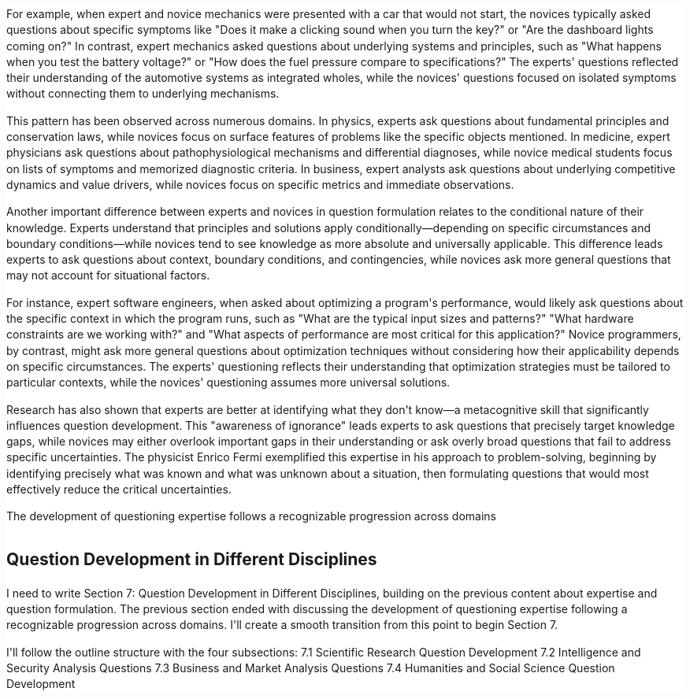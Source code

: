 For example, when expert and novice mechanics were presented with a car that would not start, the novices typically asked questions about specific symptoms like "Does it make a clicking sound when you turn the key?" or "Are the dashboard lights coming on?" In contrast, expert mechanics asked questions about underlying systems and principles, such as "What happens when you test the battery voltage?" or "How does the fuel pressure compare to specifications?" The experts' questions reflected their understanding of the automotive systems as integrated wholes, while the novices' questions focused on isolated symptoms without connecting them to underlying mechanisms.

This pattern has been observed across numerous domains. In physics, experts ask questions about fundamental principles and conservation laws, while novices focus on surface features of problems like the specific objects mentioned. In medicine, expert physicians ask questions about pathophysiological mechanisms and differential diagnoses, while novice medical students focus on lists of symptoms and memorized diagnostic criteria. In business, expert analysts ask questions about underlying competitive dynamics and value drivers, while novices focus on specific metrics and immediate observations.

Another important difference between experts and novices in question formulation relates to the conditional nature of their knowledge. Experts understand that principles and solutions apply conditionally—depending on specific circumstances and boundary conditions—while novices tend to see knowledge as more absolute and universally applicable. This difference leads experts to ask questions about context, boundary conditions, and contingencies, while novices ask more general questions that may not account for situational factors.

For instance, expert software engineers, when asked about optimizing a program's performance, would likely ask questions about the specific context in which the program runs, such as "What are the typical input sizes and patterns?" "What hardware constraints are we working with?" and "What aspects of performance are most critical for this application?" Novice programmers, by contrast, might ask more general questions about optimization techniques without considering how their applicability depends on specific circumstances. The experts' questioning reflects their understanding that optimization strategies must be tailored to particular contexts, while the novices' questioning assumes more universal solutions.

Research has also shown that experts are better at identifying what they don't know—a metacognitive skill that significantly influences question development. This "awareness of ignorance" leads experts to ask questions that precisely target knowledge gaps, while novices may either overlook important gaps in their understanding or ask overly broad questions that fail to address specific uncertainties. The physicist Enrico Fermi exemplified this expertise in his approach to problem-solving, beginning by identifying precisely what was known and what was unknown about a situation, then formulating questions that would most effectively reduce the critical uncertainties.

The development of questioning expertise follows a recognizable progression across domains

## Question Development in Different Disciplines

<think>I need to write Section 7: Question Development in Different Disciplines, building on the previous content about expertise and question formulation. The previous section ended with discussing the development of questioning expertise following a recognizable progression across domains. I'll create a smooth transition from this point to begin Section 7.

I'll follow the outline structure with the four subsections:
7.1 Scientific Research Question Development
7.2 Intelligence and Security Analysis Questions
7.3 Business and Market Analysis Questions
7.4 Humanities and Social Science Question Development
